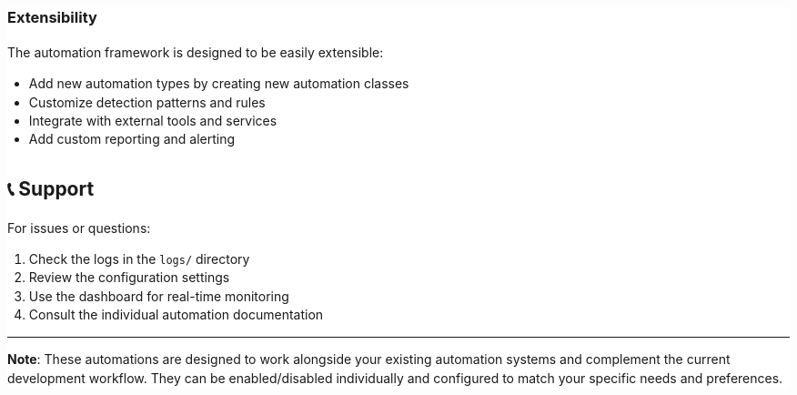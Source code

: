 ### Extensibility
The automation framework is designed to be easily extensible:
- Add new automation types by creating new automation classes
- Customize detection patterns and rules
- Integrate with external tools and services
- Add custom reporting and alerting

## 📞 Support

For issues or questions:
1. Check the logs in the `logs/` directory
2. Review the configuration settings
3. Use the dashboard for real-time monitoring
4. Consult the individual automation documentation

---

**Note**: These automations are designed to work alongside your existing automation systems and complement the current development workflow. They can be enabled/disabled individually and configured to match your specific needs and preferences. 